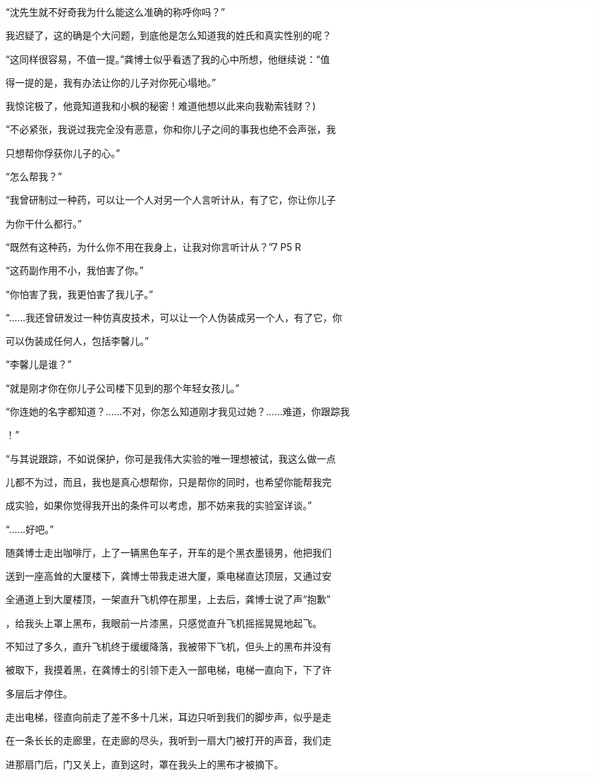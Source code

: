 “沈先生就不好奇我为什么能这么准确的称呼你吗？”

我迟疑了，这的确是个大问题，到底他是怎么知道我的姓氏和真实性别的呢？

“这同样很容易，不值一提。”龚博士似乎看透了我的心中所想，他继续说：“值

得一提的是，我有办法让你的儿子对你死心塌地。”

我惊诧极了，他竟知道我和小枫的秘密！难道他想以此来向我勒索钱财？)

“不必紧张，我说过我完全没有恶意，你和你儿子之间的事我也绝不会声张，我

只想帮你俘获你儿子的心。”

“怎么帮我？”

“我曾研制过一种药，可以让一个人对另一个人言听计从，有了它，你让你儿子

为你干什么都行。”

“既然有这种药，为什么你不用在我身上，让我对你言听计从？”7 P5 R

“这药副作用不小，我怕害了你。”

“你怕害了我，我更怕害了我儿子。”

“……我还曾研发过一种仿真皮技术，可以让一个人伪装成另一个人，有了它，你

可以伪装成任何人，包括李馨儿。”

“李馨儿是谁？”

“就是刚才你在你儿子公司楼下见到的那个年轻女孩儿。”

“你连她的名字都知道？……不对，你怎么知道刚才我见过她？……难道，你跟踪我

！”

“与其说跟踪，不如说保护，你可是我伟大实验的唯一理想被试，我这么做一点

儿都不为过，而且，我也是真心想帮你，只是帮你的同时，也希望你能帮我完

成实验，如果你觉得我开出的条件可以考虑，那不妨来我的实验室详谈。”

“……好吧。”

随龚博士走出咖啡厅，上了一辆黑色车子，开车的是个黑衣墨镜男，他把我们

送到一座高耸的大厦楼下，龚博士带我走进大厦，乘电梯直达顶层，又通过安

全通道上到大厦楼顶，一架直升飞机停在那里，上去后，龚博士说了声“抱歉”

，给我头上罩上黑布，我眼前一片漆黑，只感觉直升飞机摇摇晃晃地起飞。

不知过了多久，直升飞机终于缓缓降落，我被带下飞机，但头上的黑布并没有

被取下，我摸着黑，在龚博士的引领下走入一部电梯，电梯一直向下，下了许

多层后才停住。

走出电梯，径直向前走了差不多十几米，耳边只听到我们的脚步声，似乎是走

在一条长长的走廊里，在走廊的尽头，我听到一扇大门被打开的声音，我们走

进那扇门后，门又关上，直到这时，罩在我头上的黑布才被摘下。
